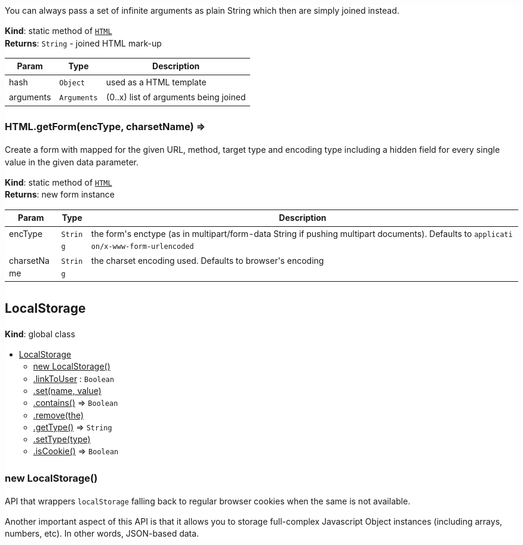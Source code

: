 You can always pass a set of infinite arguments as plain String which then
are simply joined instead.

**Kind**: static method of [<code>HTML</code>](#HTML)  
**Returns**: <code>String</code> - joined HTML mark-up  

| Param | Type | Description |
| --- | --- | --- |
| hash | <code>Object</code> | used as a HTML template |
| arguments | <code>Arguments</code> | (0..x) list of arguments being joined |

<a name="HTML.getForm"></a>

### HTML.getForm(encType, charsetName) ⇒
Create a form with mapped for the given URL, method, target type and encoding
type including a hidden field for every single value in the given data
parameter.

**Kind**: static method of [<code>HTML</code>](#HTML)  
**Returns**: new form instance  

| Param | Type | Description |
| --- | --- | --- |
| encType | <code>String</code> | the form's enctype (as in multipart/form-data String if            pushing multipart documents). Defaults to            <code>application/x-www-form-urlencoded</code> |
| charsetName | <code>String</code> | the charset encoding used. Defaults to browser's encoding |

<a name="LocalStorage"></a>

## LocalStorage
**Kind**: global class  


* [LocalStorage](#LocalStorage)
    * [new LocalStorage()](#new_LocalStorage_new)
    * [.linkToUser](#LocalStorage.linkToUser) : <code>Boolean</code>
    * [.set(name, value)](#LocalStorage.set)
    * [.contains()](#LocalStorage.contains) ⇒ <code>Boolean</code>
    * [.remove(the)](#LocalStorage.remove)
    * [.getType()](#LocalStorage.getType) ⇒ <code>String</code>
    * [.setType(type)](#LocalStorage.setType)
    * [.isCookie()](#LocalStorage.isCookie) ⇒ <code>Boolean</code>

<a name="new_LocalStorage_new"></a>

### new LocalStorage()
API that wrappers <code>localStorage</code> falling back to regular browser
cookies when the same is not available.

<p>
Another important aspect of this API is that it allows you to storage
full-complex Javascript Object instances (including arrays, numbers, etc). In
other words, JSON-based data.
</p>
